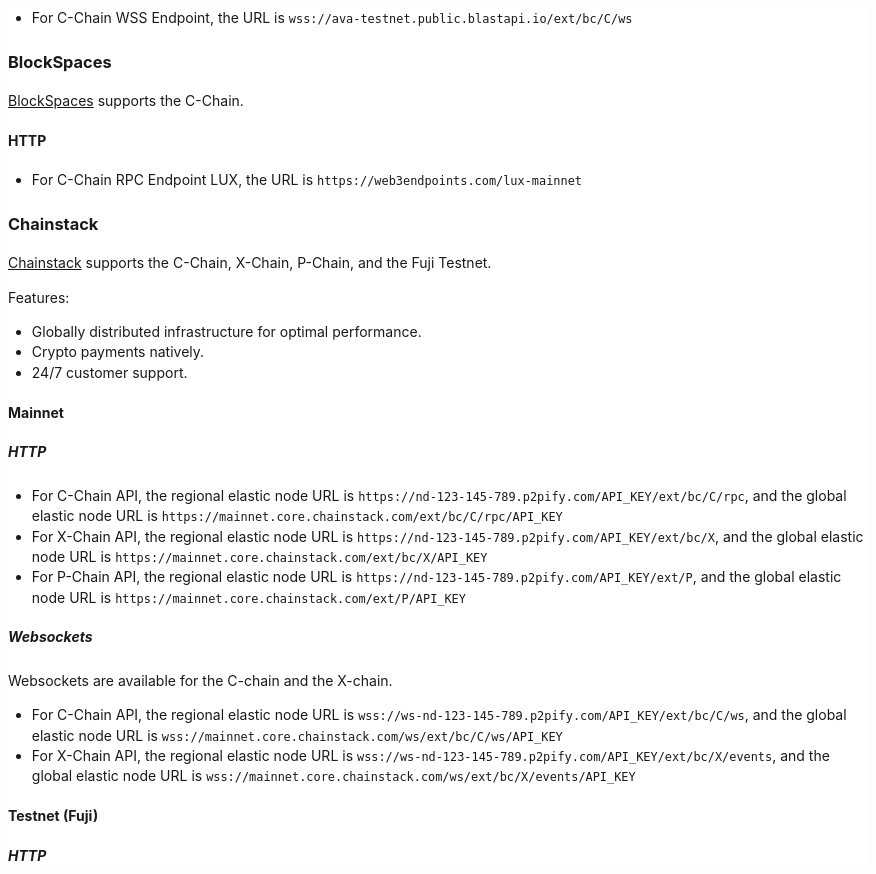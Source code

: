 - For C-Chain WSS Endpoint, the URL is `wss://ava-testnet.public.blastapi.io/ext/bc/C/ws`

### BlockSpaces

[BlockSpaces](https://www.blockspaces.com/web3-infrastructure) supports the C-Chain.

#### HTTP

- For C-Chain RPC Endpoint LUX, the URL is `https://web3endpoints.com/lux-mainnet`

### Chainstack

[Chainstack](https://chainstack.com/build-better-with-lux/) supports the
C-Chain, X-Chain, P-Chain, and the Fuji Testnet.

Features:

- Globally distributed infrastructure for optimal performance.
- Crypto payments natively.
- 24/7 customer support.

#### Mainnet

##### HTTP

- For C-Chain API, the regional elastic node URL is 
`https://nd-123-145-789.p2pify.com/API_KEY/ext/bc/C/rpc`, 
and the global elastic node URL is 
`https://mainnet.core.chainstack.com/ext/bc/C/rpc/API_KEY`
- For X-Chain API, the regional elastic node URL is 
`https://nd-123-145-789.p2pify.com/API_KEY/ext/bc/X`, 
and the global elastic node URL is 
`https://mainnet.core.chainstack.com/ext/bc/X/API_KEY`
- For P-Chain API, the regional elastic node URL is 
`https://nd-123-145-789.p2pify.com/API_KEY/ext/P`,
and the global elastic node URL is 
`https://mainnet.core.chainstack.com/ext/P/API_KEY`

##### Websockets

Websockets are available for the C-chain and the X-chain.

- For C-Chain API, the regional elastic node URL is 
`wss://ws-nd-123-145-789.p2pify.com/API_KEY/ext/bc/C/ws`, 
and the global elastic node URL is 
`wss://mainnet.core.chainstack.com/ws/ext/bc/C/ws/API_KEY`
- For X-Chain API, the regional elastic node URL is 
`wss://ws-nd-123-145-789.p2pify.com/API_KEY/ext/bc/X/events`, 
and the global elastic node URL is 
`wss://mainnet.core.chainstack.com/ws/ext/bc/X/events/API_KEY`

#### Testnet (Fuji)

##### HTTP
